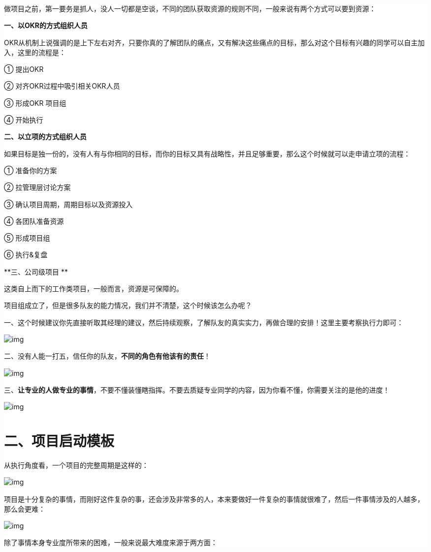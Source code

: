 做项目之前，第一要务是抓人，没人一切都是空谈，不同的团队获取资源的规则不同，一般来说有两个方式可以要到资源：

**一、以OKR的方式组织人员**

OKR从机制上说强调的是上下左右对齐，只要你真的了解团队的痛点，又有解决这些痛点的目标，那么对这个目标有兴趣的同学可以自主加入，这里的流程是：

① 提出OKR

② 对齐OKR过程中吸引相关OKR人员

③ 形成OKR 项目组

④ 开始执行

**二、以立项的方式组织人员**

如果目标是独一份的，没有人有与你相同的目标，而你的目标又具有战略性，并且足够重要，那么这个时候就可以走申请立项的流程：

① 准备你的方案

② 拉管理层讨论方案

③ 确认项目周期，周期目标以及资源投入

④ 各团队准备资源

⑤ 形成项目组

⑥ 执行&复盘

**三、公司级项目
**

这类自上而下的工作类项目，一般而言，资源是可保障的。

项目组成立了，但是很多队友的能力情况，我们并不清楚，这个时候该怎么办呢？

一、这个时候建议你先直接听取其经理的建议，然后持续观察，了解队友的真实实力，再做合理的安排！这里主要考察执行力即可：

![img](https://img2020.cnblogs.com/blog/294743/202106/294743-20210601204418653-1313849507.png)

二、没有人能一打五，信任你的队友，**不同的角色有他该有的责任**！

![img](https://img2020.cnblogs.com/blog/294743/202106/294743-20210601204419355-937639178.png)

三、**让专业的人做专业的事情**，不要不懂装懂瞎指挥。不要去质疑专业同学的内容，因为你看不懂，你需要关注的是他的进度！

![img](https://img2020.cnblogs.com/blog/294743/202106/294743-20210601204420271-120846848.png)

# 二、项目启动模板

从执行角度看，一个项目的完整周期是这样的：

![img](https://img2020.cnblogs.com/blog/294743/202106/294743-20210601204420982-311680353.png)

项目是十分复杂的事情，而刚好这件复杂的事，还会涉及非常多的人，本来要做好一件复杂的事情就很难了，然后一件事情涉及的人越多，那么会更难：

![img](https://img2020.cnblogs.com/blog/294743/202106/294743-20210601204421736-720293744.png)

除了事情本身专业度所带来的困难，一般来说最大难度来源于两方面：
